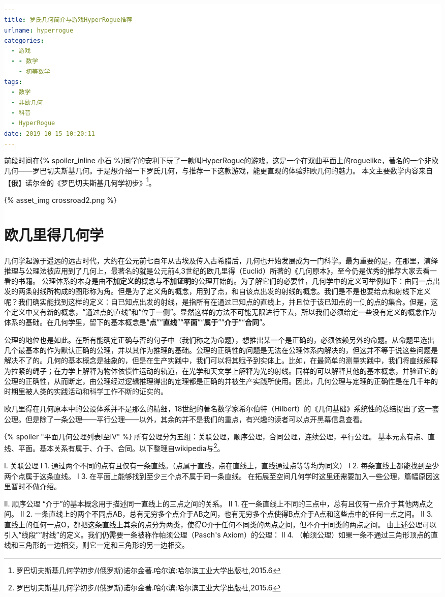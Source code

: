 ```yaml
---
title: 罗氏几何简介与游戏HyperRogue推荐
urlname: hyperrogue
categories:
  - 游戏
  - - 数学
    - 初等数学
tags:
  - 数学
  - 非欧几何
  - 科普
  - HyperRogue
date: 2019-10-15 10:20:11
---
```



前段时间在{% spoiler_inline 小石 %}同学的安利下玩了一款叫HyperRogue的游戏，这是一个在双曲平面上的roguelike，著名的一个非欧几何——罗巴切夫斯基几何。于是想介绍一下罗氏几何，与推荐一下这款游戏，能更直观的体验非欧几何的魅力。
本文主要数学内容来自【俄】诺尔金的《罗巴切夫斯基几何学初步》[^1]。

{% asset_img crossroad2.png %}



# 欧几里得几何学

几何学起源于遥远的远古时代，大约在公元前七百年从古埃及传入古希腊后，几何也开始发展成为一门科学。最为重要的是，在那里，演绎推理与公理法被应用到了几何上，最著名的就是公元前4,3世纪的欧几里得（Euclid）所著的《几何原本》，至今仍是优秀的推荐大家去看一看的书籍。
公理体系的本身是由**不加定义的**概念与**不加证明**的公理开始的。为了解它们的必要性，几何学中的定义可举例如下：由同一点出发的两条射线所构成的图形称为角。但是为了定义角的概念，用到了点，和自该点出发的射线的概念。我们是不是也要给点和射线下定义呢？我们确实能找到这样的定义：自已知点出发的射线，是指所有在通过已知点的直线上，并且位于该已知点的一侧的点的集合。但是，这个定义中又有新的概念，“通过点的直线”和“位于一侧”。显然这样的方法不可能无限进行下去，所以我们必须给定一些没有定义的概念作为体系的基础。在几何学里，留下的基本概念是“**点**”“**直线**”“**平面**”“**属于**”“**介于**”“**合同**”。

公理的地位也是如此。在所有能确定正确与否的句子中（我们称之为命题），想推出某一个是正确的，必须依赖另外的命题。从命题里选出几个最基本的作为默认正确的公理，并以其作为推理的基础。公理的正确性的问题是无法在公理体系内解决的，但这并不等于说这些问题是解决不了的。几何的基本概念是抽象的，但是在生产实践中，我们可以将其赋予到实体上。比如，在最简单的测量实践中，我们将直线解释为拉紧的绳子；在力学上解释为物体依惯性运动的轨道，在光学和天文学上解释为光的射线。同样的可以解释其他的基本概念，并验证它的公理的正确性，从而断定，由公理经过逻辑推理得出的定理都是正确的并被生产实践所使用。因此，几何公理与定理的正确性是在几千年的时期里被人类的实践活动和科学工作不断的证实的。

欧几里得在几何原本中的公设体系并不是那么的精细，18世纪的著名数学家希尔伯特（Hilbert）的《几何基础》系统性的总结提出了这一套公理。但是除了一条公理——平行公理——以外，其余的并不是我们的重点，有兴趣的读者可以点开黑幕信息查看。

{% spoiler "平面几何公理列表I至IV" %}
所有公理分为五组：关联公理，顺序公理，合同公理，连续公理，平行公理。
基本元素有点、直线、平面。基本关系有属于、介于、合同。以下整理自wikipedia与[^1]。

I. 关联公理
I 1. 通过两个不同的点有且仅有一条直线。（点属于直线，点在直线上，直线通过点等等均为同义）
I 2. 每条直线上都能找到至少两个点属于这条直线。
I 3. 在平面上能够找到至少三个点不属于同一条直线。
在拓展至空间几何学时这里还需要加入一些公理，篇幅原因这里暂时不做介绍。

II. 顺序公理
“介于”的基本概念用于描述同一直线上的三点之间的关系。
II 1. 在一条直线上不同的三点中，总有且仅有一点介于其他两点之间。
II 2. 一条直线上的两个不同点AB，总有无穷多个点介于AB之间，也有无穷多个点使得B点介于A点和这些点中的任何一点之间。
II 3. 直线上的任何一点O，都把这条直线上其余的点分为两类，使得O介于任何不同类的两点之间，但不介于同类的两点之间。
由上述公理可以引入“线段”“射线”的定义。我们仍需要一条被称作帕须公理（Pasch's Axiom）的公理：
II 4. （帕须公理）如果一条不通过三角形顶点的直线和三角形的一边相交，则它一定和三角形的另一边相交。


[^2]: 在某些版本里叫第十一公理。这个第五公设的⑤和上面的希尔伯特的五组公理并无关系。
[^3]: “通过直线外一点的所有直线都与已知直线相交”同样是一个相反命题，它引导至狭义的**黎曼几何**或者叫椭圆几何，是微分几何里存在的一个空间，但是它与上面叙述的初等几何的公理有些许冲突（通过不包含平行公理的公理可以证明“至少能做出一条不相交的直线”）。在椭圆几何里，空间是有限大的，可以近似的对应到欧几里得几何的一个球面上。读者可以思考一下在椭圆几何里哪些公理需要进行修改。
[^1]: 罗巴切夫斯基几何学初步/(俄罗斯)诺尔金著.哈尔滨:哈尔滨工业大学出版社,2015.6